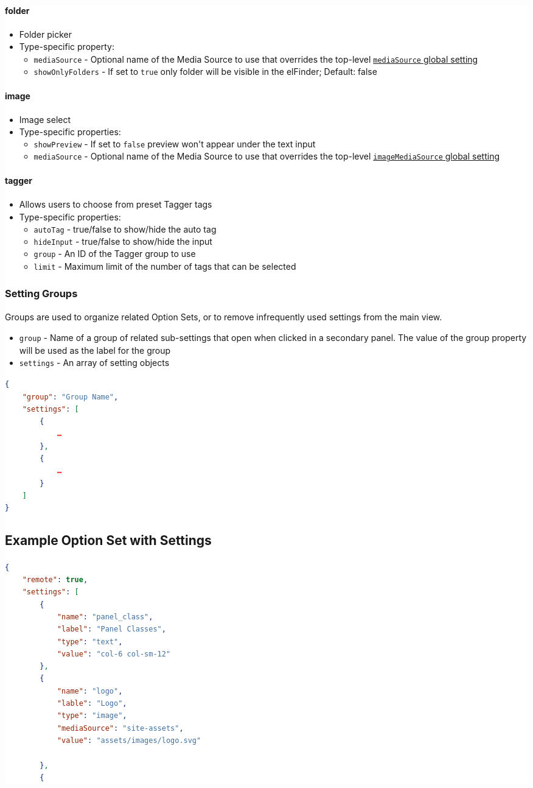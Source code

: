 #### folder
- Folder picker
- Type-specific property:
  - `mediaSource` - Optional name of the Media Source to use that overrides the top-level <a href="#mediasource">`mediaSource` global setting</a>
  - `showOnlyFolders` - If set to `true` only folder will be visible in the elFinder; Default: false

#### image
- Image select
- Type-specific properties:
    - `showPreview` - If set to `false` preview won't appear under the text input
    - `mediaSource` - Optional name of the Media Source to use that overrides the top-level <a href="#imagemediasource">`imageMediaSource` global setting</a> 

#### tagger
- Allows users to choose from preset Tagger tags
- Type-specific properties:
    - `autoTag` - true/false to show/hide the auto tag
    - `hideInput` - true/false to show/hide the input
    - `group` - An ID of the Tagger group to use
    - `limit` - Maximum limit of the number of tags that can be selected

### Setting Groups
Groups are used to organize related Option Sets, or to remove infrequently used settings from the main view.

- `group` - Name of a group of related sub-settings that open when clicked in a secondary panel. The value of the group property will be used as the label for the group
- `settings` - An array of setting objects

```json
{
    "group": "Group Name",
    "settings": [
        {
            …
        },
        {
            …
        }
    ]
}
```

## Example Option Set with Settings
```json
{
    "remote": true,
    "settings": [
        {
            "name": "panel_class",
            "label": "Panel Classes",
            "type": "text",
            "value": "col-6 col-sm-12"
        },
        {
            "name": "logo",
            "lable": "Logo",
            "type": "image",
            "mediaSource": "site-assets",
            "value": "assets/images/logo.svg"

        },
        {
```